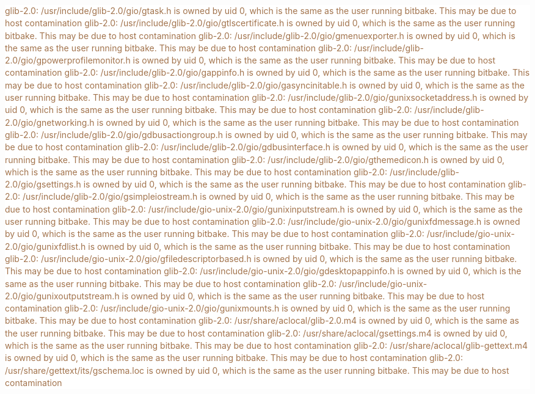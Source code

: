 <font color="#A2734C">glib-2.0: /usr/include/glib-2.0/gio/gtask.h is owned by uid 0, which is the same as the user running bitbake. This may be due to host contamination</font>
<font color="#A2734C">glib-2.0: /usr/include/glib-2.0/gio/gtlscertificate.h is owned by uid 0, which is the same as the user running bitbake. This may be due to host contamination</font>
<font color="#A2734C">glib-2.0: /usr/include/glib-2.0/gio/gmenuexporter.h is owned by uid 0, which is the same as the user running bitbake. This may be due to host contamination</font>
<font color="#A2734C">glib-2.0: /usr/include/glib-2.0/gio/gpowerprofilemonitor.h is owned by uid 0, which is the same as the user running bitbake. This may be due to host contamination</font>
<font color="#A2734C">glib-2.0: /usr/include/glib-2.0/gio/gappinfo.h is owned by uid 0, which is the same as the user running bitbake. This may be due to host contamination</font>
<font color="#A2734C">glib-2.0: /usr/include/glib-2.0/gio/gasyncinitable.h is owned by uid 0, which is the same as the user running bitbake. This may be due to host contamination</font>
<font color="#A2734C">glib-2.0: /usr/include/glib-2.0/gio/gunixsocketaddress.h is owned by uid 0, which is the same as the user running bitbake. This may be due to host contamination</font>
<font color="#A2734C">glib-2.0: /usr/include/glib-2.0/gio/gnetworking.h is owned by uid 0, which is the same as the user running bitbake. This may be due to host contamination</font>
<font color="#A2734C">glib-2.0: /usr/include/glib-2.0/gio/gdbusactiongroup.h is owned by uid 0, which is the same as the user running bitbake. This may be due to host contamination</font>
<font color="#A2734C">glib-2.0: /usr/include/glib-2.0/gio/gdbusinterface.h is owned by uid 0, which is the same as the user running bitbake. This may be due to host contamination</font>
<font color="#A2734C">glib-2.0: /usr/include/glib-2.0/gio/gthemedicon.h is owned by uid 0, which is the same as the user running bitbake. This may be due to host contamination</font>
<font color="#A2734C">glib-2.0: /usr/include/glib-2.0/gio/gsettings.h is owned by uid 0, which is the same as the user running bitbake. This may be due to host contamination</font>
<font color="#A2734C">glib-2.0: /usr/include/glib-2.0/gio/gsimpleiostream.h is owned by uid 0, which is the same as the user running bitbake. This may be due to host contamination</font>
<font color="#A2734C">glib-2.0: /usr/include/gio-unix-2.0/gio/gunixinputstream.h is owned by uid 0, which is the same as the user running bitbake. This may be due to host contamination</font>
<font color="#A2734C">glib-2.0: /usr/include/gio-unix-2.0/gio/gunixfdmessage.h is owned by uid 0, which is the same as the user running bitbake. This may be due to host contamination</font>
<font color="#A2734C">glib-2.0: /usr/include/gio-unix-2.0/gio/gunixfdlist.h is owned by uid 0, which is the same as the user running bitbake. This may be due to host contamination</font>
<font color="#A2734C">glib-2.0: /usr/include/gio-unix-2.0/gio/gfiledescriptorbased.h is owned by uid 0, which is the same as the user running bitbake. This may be due to host contamination</font>
<font color="#A2734C">glib-2.0: /usr/include/gio-unix-2.0/gio/gdesktopappinfo.h is owned by uid 0, which is the same as the user running bitbake. This may be due to host contamination</font>
<font color="#A2734C">glib-2.0: /usr/include/gio-unix-2.0/gio/gunixoutputstream.h is owned by uid 0, which is the same as the user running bitbake. This may be due to host contamination</font>
<font color="#A2734C">glib-2.0: /usr/include/gio-unix-2.0/gio/gunixmounts.h is owned by uid 0, which is the same as the user running bitbake. This may be due to host contamination</font>
<font color="#A2734C">glib-2.0: /usr/share/aclocal/glib-2.0.m4 is owned by uid 0, which is the same as the user running bitbake. This may be due to host contamination</font>
<font color="#A2734C">glib-2.0: /usr/share/aclocal/gsettings.m4 is owned by uid 0, which is the same as the user running bitbake. This may be due to host contamination</font>
<font color="#A2734C">glib-2.0: /usr/share/aclocal/glib-gettext.m4 is owned by uid 0, which is the same as the user running bitbake. This may be due to host contamination</font>
<font color="#A2734C">glib-2.0: /usr/share/gettext/its/gschema.loc is owned by uid 0, which is the same as the user running bitbake. This may be due to host contamination</font>
